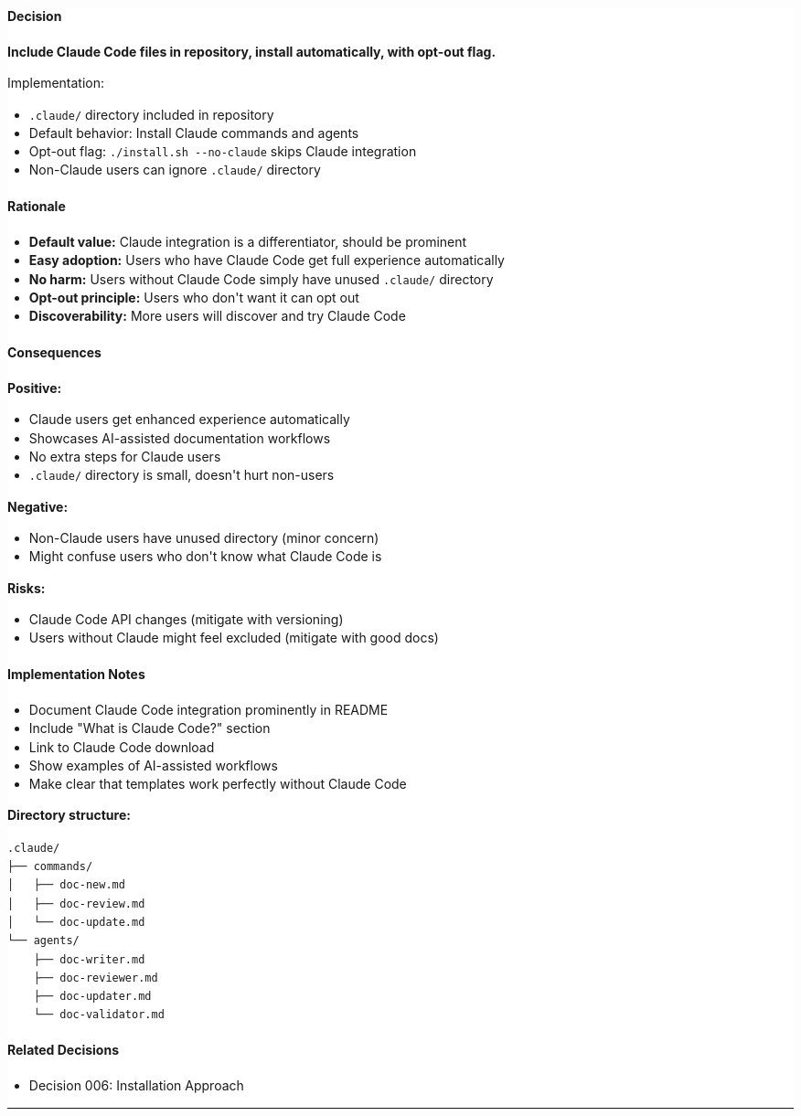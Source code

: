 #### Decision
**Include Claude Code files in repository, install automatically, with opt-out flag.**

Implementation:
- `.claude/` directory included in repository
- Default behavior: Install Claude commands and agents
- Opt-out flag: `./install.sh --no-claude` skips Claude integration
- Non-Claude users can ignore `.claude/` directory

#### Rationale
- **Default value:** Claude integration is a differentiator, should be prominent
- **Easy adoption:** Users who have Claude Code get full experience automatically
- **No harm:** Users without Claude Code simply have unused `.claude/` directory
- **Opt-out principle:** Users who don't want it can opt out
- **Discoverability:** More users will discover and try Claude Code

#### Consequences

**Positive:**
- Claude users get enhanced experience automatically
- Showcases AI-assisted documentation workflows
- No extra steps for Claude users
- `.claude/` directory is small, doesn't hurt non-users

**Negative:**
- Non-Claude users have unused directory (minor concern)
- Might confuse users who don't know what Claude Code is

**Risks:**
- Claude Code API changes (mitigate with versioning)
- Users without Claude might feel excluded (mitigate with good docs)

#### Implementation Notes
- Document Claude Code integration prominently in README
- Include "What is Claude Code?" section
- Link to Claude Code download
- Show examples of AI-assisted workflows
- Make clear that templates work perfectly without Claude Code

**Directory structure:**
```
.claude/
├── commands/
│   ├── doc-new.md
│   ├── doc-review.md
│   └── doc-update.md
└── agents/
    ├── doc-writer.md
    ├── doc-reviewer.md
    ├── doc-updater.md
    └── doc-validator.md
```

#### Related Decisions
- Decision 006: Installation Approach

---